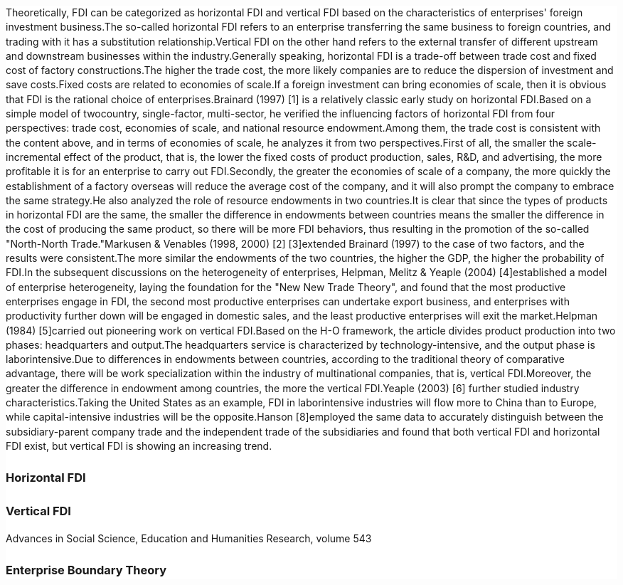 Theoretically, FDI can be categorized as horizontal FDI and vertical FDI based on the characteristics of enterprises' foreign investment business.The so-called horizontal FDI refers to an enterprise transferring the same business to foreign countries, and trading with it has a substitution relationship.Vertical FDI on the other hand refers to the external transfer of different upstream and downstream businesses within the industry.Generally speaking, horizontal FDI is a trade-off between trade cost and fixed cost of factory constructions.The higher the trade cost, the more likely companies are to reduce the dispersion of investment and save costs.Fixed costs are related to economies of scale.If a foreign investment can bring economies of scale, then it is obvious that FDI is the rational choice of enterprises.Brainard (1997) [1] is a relatively classic early study on horizontal FDI.Based on a simple model of twocountry, single-factor, multi-sector, he verified the influencing factors of horizontal FDI from four perspectives: trade cost, economies of scale, and national resource endowment.Among them, the trade cost is consistent with the content above, and in terms of economies of scale, he analyzes it from two perspectives.First of all, the smaller the scale-incremental effect of the product, that is, the lower the fixed costs of product production, sales, R&D, and advertising, the more profitable it is for an enterprise to carry out FDI.Secondly, the greater the economies of scale of a company, the more quickly the establishment of a factory overseas will reduce the average cost of the company, and it will also prompt the company to embrace the same strategy.He also analyzed the role of resource endowments in two countries.It is clear that since the types of products in horizontal FDI are the same, the smaller the difference in endowments between countries means the smaller the difference in the cost of producing the same product, so there will be more FDI behaviors, thus resulting in the promotion of the so-called "North-North Trade."Markusen & Venables (1998, 2000) [2] [3]extended Brainard (1997) to the case of two factors, and the results were consistent.The more similar the endowments of the two countries, the higher the GDP, the higher the probability of FDI.In the subsequent discussions on the heterogeneity of enterprises, Helpman, Melitz & Yeaple (2004) [4]established a model of enterprise heterogeneity, laying the foundation for the "New New Trade Theory", and found that the most productive enterprises engage in FDI, the second most productive enterprises can undertake export business, and enterprises with productivity further down will be engaged in domestic sales, and the least productive enterprises will exit the market.Helpman (1984) [5]carried out pioneering work on vertical FDI.Based on the H-O framework, the article divides product production into two phases: headquarters and output.The headquarters service is characterized by technology-intensive, and the output phase is laborintensive.Due to differences in endowments between countries, according to the traditional theory of comparative advantage, there will be work specialization within the industry of multinational companies, that is, vertical FDI.Moreover, the greater the difference in endowment among countries, the more the vertical FDI.Yeaple (2003) [6] further studied industry characteristics.Taking the United States as an example, FDI in laborintensive industries will flow more to China than to Europe, while capital-intensive industries will be the opposite.Hanson [8]employed the same data to accurately distinguish between the subsidiary-parent company trade and the independent trade of the subsidiaries and found that both vertical FDI and horizontal FDI exist, but vertical FDI is showing an increasing trend.


### Horizontal FDI


### Vertical FDI

Advances in Social Science, Education and Humanities Research, volume 543


### Enterprise Boundary Theory
